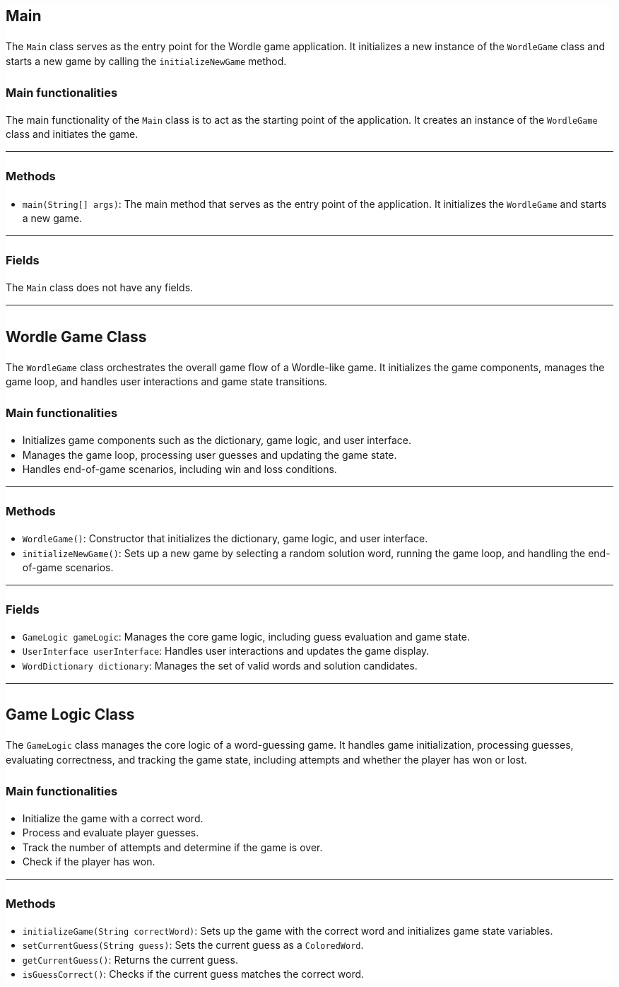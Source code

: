 ## Main
The `Main` class serves as the entry point for the Wordle game application. It initializes a new instance of the `WordleGame` class and starts a new game by calling the `initializeNewGame` method.

### Main functionalities
The main functionality of the `Main` class is to act as the starting point of the application. It creates an instance of the `WordleGame` class and initiates the game.
___
### Methods
- `main(String[] args)`: The main method that serves as the entry point of the application. It initializes the `WordleGame` and starts a new game.
___
### Fields
The `Main` class does not have any fields.
___


## Wordle Game Class
The `WordleGame` class orchestrates the overall game flow of a Wordle-like game. It initializes the game components, manages the game loop, and handles user interactions and game state transitions.

### Main functionalities
- Initializes game components such as the dictionary, game logic, and user interface.
- Manages the game loop, processing user guesses and updating the game state.
- Handles end-of-game scenarios, including win and loss conditions.
___
### Methods
- `WordleGame()`: Constructor that initializes the dictionary, game logic, and user interface.
- `initializeNewGame()`: Sets up a new game by selecting a random solution word, running the game loop, and handling the end-of-game scenarios.
___
### Fields
- `GameLogic gameLogic`: Manages the core game logic, including guess evaluation and game state.
- `UserInterface userInterface`: Handles user interactions and updates the game display.
- `WordDictionary dictionary`: Manages the set of valid words and solution candidates.
___


## Game Logic Class
The `GameLogic` class manages the core logic of a word-guessing game. It handles game initialization, processing guesses, evaluating correctness, and tracking the game state, including attempts and whether the player has won or lost.

### Main functionalities
- Initialize the game with a correct word.
- Process and evaluate player guesses.
- Track the number of attempts and determine if the game is over.
- Check if the player has won.
___
### Methods
- `initializeGame(String correctWord)`: Sets up the game with the correct word and initializes game state variables.
- `setCurrentGuess(String guess)`: Sets the current guess as a `ColoredWord`.
- `getCurrentGuess()`: Returns the current guess.
- `isGuessCorrect()`: Checks if the current guess matches the correct word.